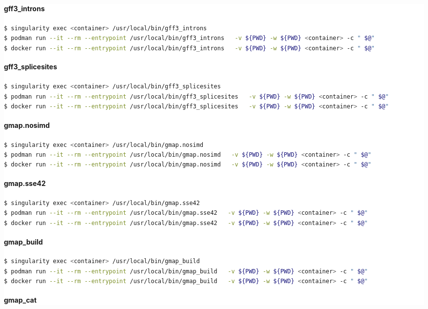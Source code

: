 
#### gff3_introns

```bash
$ singularity exec <container> /usr/local/bin/gff3_introns
$ podman run --it --rm --entrypoint /usr/local/bin/gff3_introns   -v ${PWD} -w ${PWD} <container> -c " $@"
$ docker run --it --rm --entrypoint /usr/local/bin/gff3_introns   -v ${PWD} -w ${PWD} <container> -c " $@"
```


#### gff3_splicesites

```bash
$ singularity exec <container> /usr/local/bin/gff3_splicesites
$ podman run --it --rm --entrypoint /usr/local/bin/gff3_splicesites   -v ${PWD} -w ${PWD} <container> -c " $@"
$ docker run --it --rm --entrypoint /usr/local/bin/gff3_splicesites   -v ${PWD} -w ${PWD} <container> -c " $@"
```


#### gmap.nosimd

```bash
$ singularity exec <container> /usr/local/bin/gmap.nosimd
$ podman run --it --rm --entrypoint /usr/local/bin/gmap.nosimd   -v ${PWD} -w ${PWD} <container> -c " $@"
$ docker run --it --rm --entrypoint /usr/local/bin/gmap.nosimd   -v ${PWD} -w ${PWD} <container> -c " $@"
```


#### gmap.sse42

```bash
$ singularity exec <container> /usr/local/bin/gmap.sse42
$ podman run --it --rm --entrypoint /usr/local/bin/gmap.sse42   -v ${PWD} -w ${PWD} <container> -c " $@"
$ docker run --it --rm --entrypoint /usr/local/bin/gmap.sse42   -v ${PWD} -w ${PWD} <container> -c " $@"
```


#### gmap_build

```bash
$ singularity exec <container> /usr/local/bin/gmap_build
$ podman run --it --rm --entrypoint /usr/local/bin/gmap_build   -v ${PWD} -w ${PWD} <container> -c " $@"
$ docker run --it --rm --entrypoint /usr/local/bin/gmap_build   -v ${PWD} -w ${PWD} <container> -c " $@"
```


#### gmap_cat
